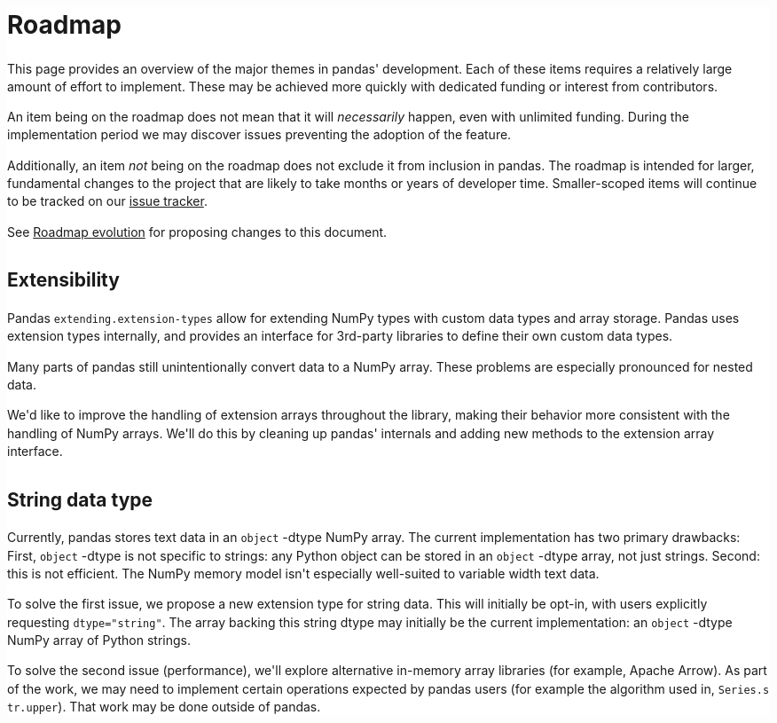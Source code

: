 # Roadmap

This page provides an overview of the major themes in pandas'
development. Each of these items requires a relatively large amount of
effort to implement. These may be achieved more quickly with dedicated
funding or interest from contributors.

An item being on the roadmap does not mean that it will *necessarily*
happen, even with unlimited funding. During the implementation period we
may discover issues preventing the adoption of the feature.

Additionally, an item *not* being on the roadmap does not exclude it
from inclusion in pandas. The roadmap is intended for larger,
fundamental changes to the project that are likely to take months or
years of developer time. Smaller-scoped items will continue to be
tracked on our [issue tracker](https://github.com/pandas-dev/pandas/issues).

See [Roadmap evolution](#roadmap-evolution) for proposing
changes to this document.

## Extensibility

Pandas `extending.extension-types` allow
for extending NumPy types with custom data types and array storage.
Pandas uses extension types internally, and provides an interface for
3rd-party libraries to define their own custom data types.

Many parts of pandas still unintentionally convert data to a NumPy
array. These problems are especially pronounced for nested data.

We'd like to improve the handling of extension arrays throughout the
library, making their behavior more consistent with the handling of
NumPy arrays. We'll do this by cleaning up pandas' internals and
adding new methods to the extension array interface.

## String data type

Currently, pandas stores text data in an `object` -dtype NumPy array.
The current implementation has two primary drawbacks: First, `object`
-dtype is not specific to strings: any Python object can be stored in an
`object` -dtype array, not just strings. Second: this is not efficient.
The NumPy memory model isn't especially well-suited to variable width
text data.

To solve the first issue, we propose a new extension type for string
data. This will initially be opt-in, with users explicitly requesting
`dtype="string"`. The array backing this string dtype may initially be
the current implementation: an `object` -dtype NumPy array of Python
strings.

To solve the second issue (performance), we'll explore alternative
in-memory array libraries (for example, Apache Arrow). As part of the
work, we may need to implement certain operations expected by pandas
users (for example the algorithm used in, `Series.str.upper`). That work
may be done outside of pandas.
